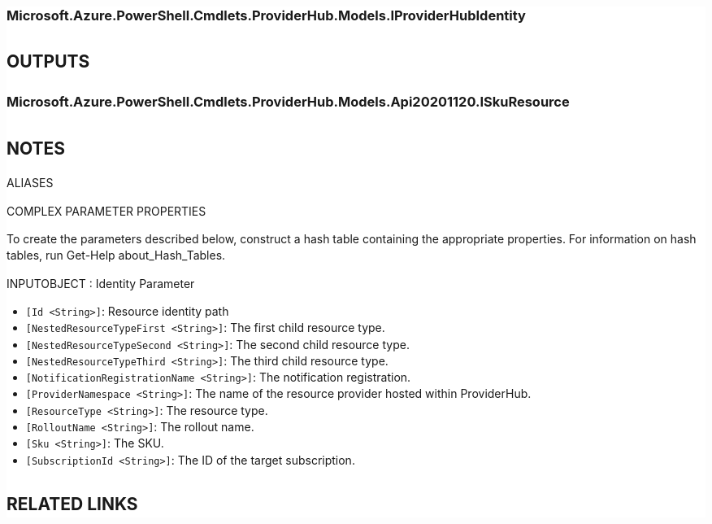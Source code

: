 ### Microsoft.Azure.PowerShell.Cmdlets.ProviderHub.Models.IProviderHubIdentity

## OUTPUTS

### Microsoft.Azure.PowerShell.Cmdlets.ProviderHub.Models.Api20201120.ISkuResource

## NOTES

ALIASES

COMPLEX PARAMETER PROPERTIES

To create the parameters described below, construct a hash table containing the appropriate properties. For information on hash tables, run Get-Help about_Hash_Tables.


INPUTOBJECT <IProviderHubIdentity>: Identity Parameter
  - `[Id <String>]`: Resource identity path
  - `[NestedResourceTypeFirst <String>]`: The first child resource type.
  - `[NestedResourceTypeSecond <String>]`: The second child resource type.
  - `[NestedResourceTypeThird <String>]`: The third child resource type.
  - `[NotificationRegistrationName <String>]`: The notification registration.
  - `[ProviderNamespace <String>]`: The name of the resource provider hosted within ProviderHub.
  - `[ResourceType <String>]`: The resource type.
  - `[RolloutName <String>]`: The rollout name.
  - `[Sku <String>]`: The SKU.
  - `[SubscriptionId <String>]`: The ID of the target subscription.

## RELATED LINKS

